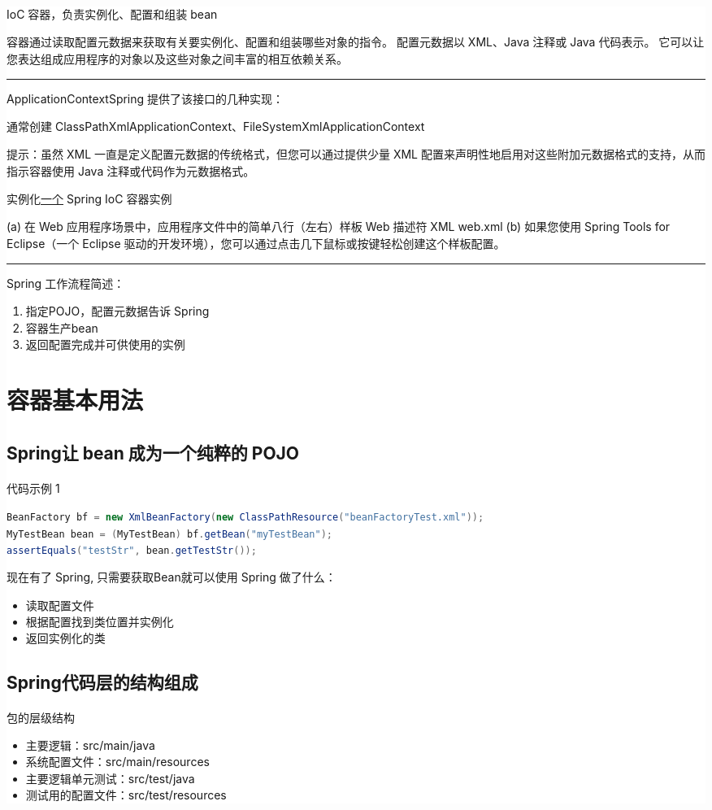 IoC 容器，负责实例化、配置和组装 bean

容器通过读取配置元数据来获取有关要实例化、配置和组装哪些对象的指令。
配置元数据以 XML、Java 注释或 Java 代码表示。
它可以让您表达组成应用程序的对象以及这些对象之间丰富的相互依赖关系。

------

ApplicationContextSpring 提供了该接口的几种实现：

通常创建
ClassPathXmlApplicationContext、FileSystemXmlApplicationContext

提示：虽然 XML 一直是定义配置元数据的传统格式，但您可以通过提供少量 XML 配置来声明性地启用对这些附加元数据格式的支持，从而指示容器使用 Java 注释或代码作为元数据格式。

实例化[一个](http://localhost:8081/javacript(0)) Spring IoC 容器实例

(a) 在 Web 应用程序场景中，应用程序文件中的简单八行（左右）样板 Web 描述符 XML web.xml
(b) 如果您使用 Spring Tools for Eclipse（一个 Eclipse 驱动的开发环境），您可以通过点击几下鼠标或按键轻松创建这个样板配置。

------

Spring 工作流程简述：

1. 指定POJO，配置元数据告诉 Spring
2. 容器生产bean
3. 返回配置完成并可供使用的实例

# 容器基本用法

## Spring让 bean 成为一个纯粹的 POJO

代码示例 1

```java
BeanFactory bf = new XmlBeanFactory(new ClassPathResource("beanFactoryTest.xml"));
MyTestBean bean = (MyTestBean) bf.getBean("myTestBean");
assertEquals("testStr", bean.getTestStr());
```

现在有了 Spring, 只需要获取Bean就可以使用
Spring 做了什么：

- 读取配置文件
- 根据配置找到类位置并实例化
- 返回实例化的类

## Spring代码层的结构组成

包的层级结构

- 主要逻辑：src/main/java
- 系统配置文件：src/main/resources
- 主要逻辑单元测试：src/test/java
- 测试用的配置文件：src/test/resources
